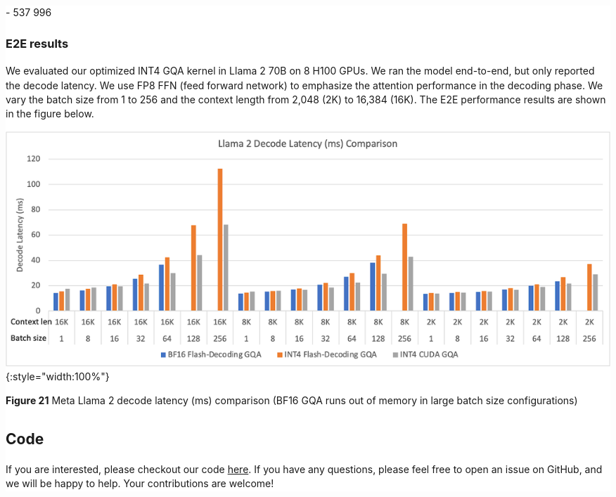    </td>
   <td>-
   </td>
   <td>537
   </td>
   <td>996
   </td>
  </tr>
</table>



### E2E results

We evaluated our optimized INT4 GQA kernel in Llama 2 70B on 8 H100 GPUs. We ran the model end-to-end, but only reported the decode latency.  We use FP8 FFN (feed forward network) to emphasize the attention performance in the decoding phase.  We vary the batch size from 1 to 256 and the context length from 2,048 (2K) to 16,384 (16K).  The E2E performance results are shown in the figure below.

![Figure 21: Meta Llama 2 decode latency (ms) comparison](/assets/images/int4-decoding/fg21.png){:style="width:100%"}


**Figure 21** Meta Llama 2 decode latency (ms) comparison (BF16 GQA runs out of memory in large batch size configurations)


## Code

If you are interested, please checkout our code [here](https://github.com/pytorch/FBGEMM/tree/main/fbgemm_gpu/experimental/gen_ai).  If you have any questions, please feel free to open an issue on GitHub, and we will be happy to help.  Your contributions are welcome!